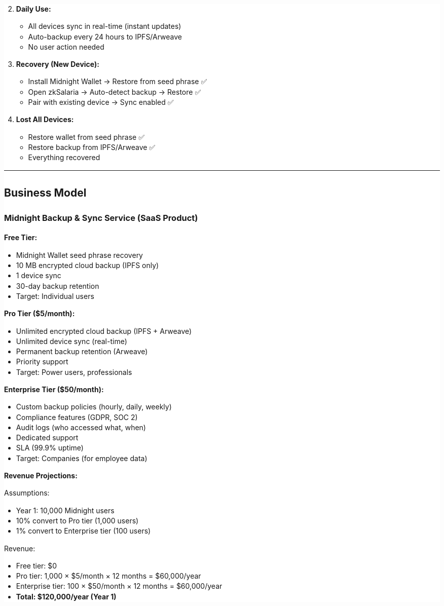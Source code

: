 2. **Daily Use:**
   - All devices sync in real-time (instant updates)
   - Auto-backup every 24 hours to IPFS/Arweave
   - No user action needed

3. **Recovery (New Device):**
   - Install Midnight Wallet → Restore from seed phrase ✅
   - Open zkSalaria → Auto-detect backup → Restore ✅
   - Pair with existing device → Sync enabled ✅

4. **Lost All Devices:**
   - Restore wallet from seed phrase ✅
   - Restore backup from IPFS/Arweave ✅
   - Everything recovered

---

## Business Model

### Midnight Backup & Sync Service (SaaS Product)

**Free Tier:**
- Midnight Wallet seed phrase recovery
- 10 MB encrypted cloud backup (IPFS only)
- 1 device sync
- 30-day backup retention
- Target: Individual users

**Pro Tier ($5/month):**
- Unlimited encrypted cloud backup (IPFS + Arweave)
- Unlimited device sync (real-time)
- Permanent backup retention (Arweave)
- Priority support
- Target: Power users, professionals

**Enterprise Tier ($50/month):**
- Custom backup policies (hourly, daily, weekly)
- Compliance features (GDPR, SOC 2)
- Audit logs (who accessed what, when)
- Dedicated support
- SLA (99.9% uptime)
- Target: Companies (for employee data)

**Revenue Projections:**

Assumptions:
- Year 1: 10,000 Midnight users
- 10% convert to Pro tier (1,000 users)
- 1% convert to Enterprise tier (100 users)

Revenue:
- Free tier: $0
- Pro tier: 1,000 × $5/month × 12 months = $60,000/year
- Enterprise tier: 100 × $50/month × 12 months = $60,000/year
- **Total: $120,000/year (Year 1)**
